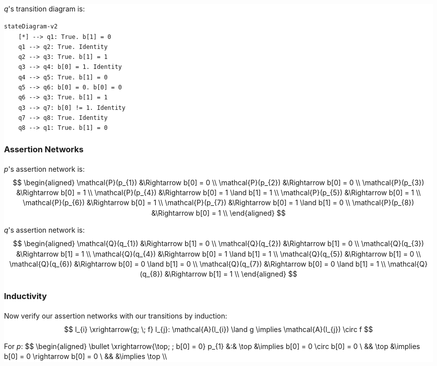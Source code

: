 $q$'s transition diagram is:
```mermaid
stateDiagram-v2
    [*] --> q1: True. b[1] = 0
    q1 --> q2: True. Identity
    q2 --> q3: True. b[1] = 1
    q3 --> q4: b[0] = 1. Identity
    q4 --> q5: True. b[1] = 0
    q5 --> q6: b[0] = 0. b[0] = 0
    q6 --> q3: True. b[1] = 1
    q3 --> q7: b[0] != 1. Identity
    q7 --> q8: True. Identity
    q8 --> q1: True. b[1] = 0
```

### Assertion Networks

$p$'s assertion network is:
$$
\begin{aligned}
\mathcal{P}(p_{1}) &\Rightarrow b[0] = 0 \\
\mathcal{P}(p_{2}) &\Rightarrow b[0] = 0 \\
\mathcal{P}(p_{3}) &\Rightarrow b[0] = 1 \\
\mathcal{P}(p_{4}) &\Rightarrow b[0] = 1 \land b[1] = 1 \\
\mathcal{P}(p_{5}) &\Rightarrow b[0] = 1 \\
\mathcal{P}(p_{6}) &\Rightarrow b[0] = 1  \\
\mathcal{P}(p_{7}) &\Rightarrow b[0] = 1 \land b[1] = 0 \\
\mathcal{P}(p_{8}) &\Rightarrow b[0] = 1 \\
\end{aligned}
$$

$q$'s assertion network is:
$$
\begin{aligned}
\mathcal{Q}(q_{1}) &\Rightarrow b[1] = 0 \\
\mathcal{Q}(q_{2}) &\Rightarrow b[1] = 0 \\
\mathcal{Q}(q_{3}) &\Rightarrow b[1] = 1 \\
\mathcal{Q}(q_{4}) &\Rightarrow b[0] = 1 \land b[1] = 1 \\
\mathcal{Q}(q_{5}) &\Rightarrow b[1] = 0 \\
\mathcal{Q}(q_{6}) &\Rightarrow b[0] = 0 \land b[1] = 0 \\
\mathcal{Q}(q_{7}) &\Rightarrow b[0] = 0 \land b[1] = 1 \\
\mathcal{Q}(q_{8}) &\Rightarrow b[1] = 1 \\
\end{aligned}
$$

### Inductivity

Now verify our assertion networks with our transitions by induction:
$$
l_{i} \xrightarrow{g; \; f} l_{j}: \mathcal{A}(l_{i}) \land g \implies \mathcal{A}(l_{j}) \circ f
$$

For $p$:
$$
\begin{aligned}
\bullet \xrightarrow{\top; \; b[0] = 0} p_{1} &:& \top &\implies b[0] = 0 \circ b[0] = 0 \\
&& \top &\implies b[0] = 0 \rightarrow b[0] = 0 \\
&& &\implies \top \\\\

